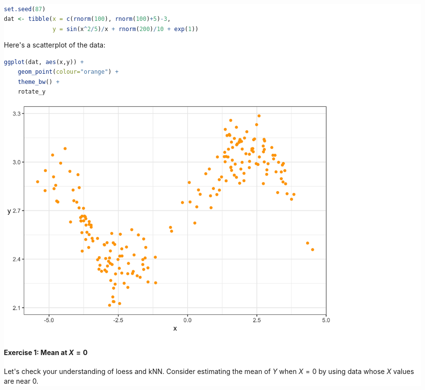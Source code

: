 
```r
set.seed(87)
dat <- tibble(x = c(rnorm(100), rnorm(100)+5)-3,
              y = sin(x^2/5)/x + rnorm(200)/10 + exp(1))
```

Here's a scatterplot of the data:


```r
ggplot(dat, aes(x,y)) + 
    geom_point(colour="orange") +
    theme_bw() + 
    rotate_y
```

<img src="090-Estimating_assumption_free_files/figure-html/unnamed-chunk-6-1.png" width="672" />

#### Exercise 1: Mean at $X=0$

Let's check your understanding of loess and kNN. Consider estimating the mean of $Y$ when $X=0$ by using data whose $X$ values are near 0. 
